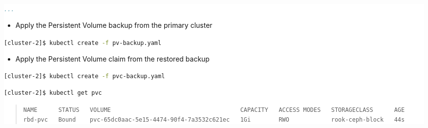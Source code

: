 ```yaml
...
```

* Apply the Persistent Volume backup from the primary cluster

```bash
[cluster-2]$ kubectl create -f pv-backup.yaml
```

* Apply the Persistent Volume claim from the restored backup

```bash
[cluster-2]$ kubectl create -f pvc-backup.yaml
```

```bash
[cluster-2]$ kubectl get pvc
```

> ```bash
> NAME      STATUS   VOLUME                                     CAPACITY   ACCESS MODES   STORAGECLASS      AGE
> rbd-pvc   Bound    pvc-65dc0aac-5e15-4474-90f4-7a3532c621ec   1Gi        RWO            rook-ceph-block   44s
> ```

